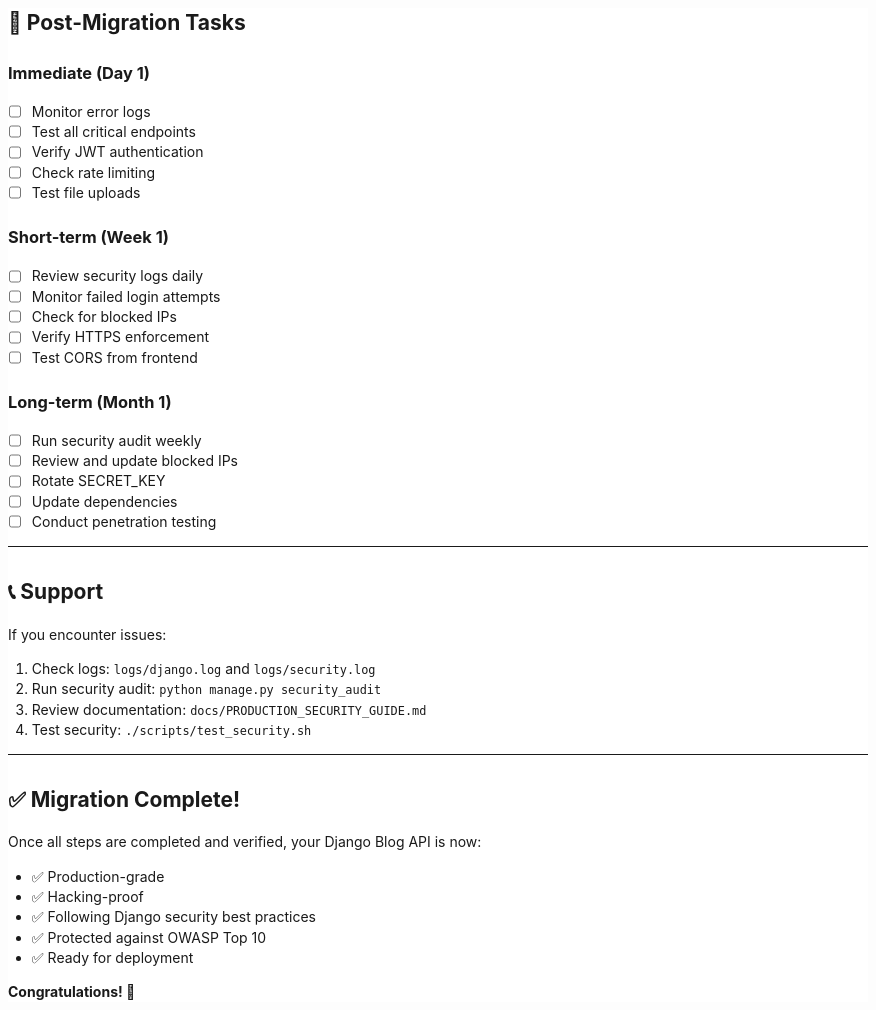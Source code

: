
## 🎯 Post-Migration Tasks

### Immediate (Day 1)
- [ ] Monitor error logs
- [ ] Test all critical endpoints
- [ ] Verify JWT authentication
- [ ] Check rate limiting
- [ ] Test file uploads

### Short-term (Week 1)
- [ ] Review security logs daily
- [ ] Monitor failed login attempts
- [ ] Check for blocked IPs
- [ ] Verify HTTPS enforcement
- [ ] Test CORS from frontend

### Long-term (Month 1)
- [ ] Run security audit weekly
- [ ] Review and update blocked IPs
- [ ] Rotate SECRET_KEY
- [ ] Update dependencies
- [ ] Conduct penetration testing

---

## 📞 Support

If you encounter issues:

1. Check logs: `logs/django.log` and `logs/security.log`
2. Run security audit: `python manage.py security_audit`
3. Review documentation: `docs/PRODUCTION_SECURITY_GUIDE.md`
4. Test security: `./scripts/test_security.sh`

---

## ✅ Migration Complete!

Once all steps are completed and verified, your Django Blog API is now:
- ✅ Production-grade
- ✅ Hacking-proof
- ✅ Following Django security best practices
- ✅ Protected against OWASP Top 10
- ✅ Ready for deployment

**Congratulations! 🎉**
